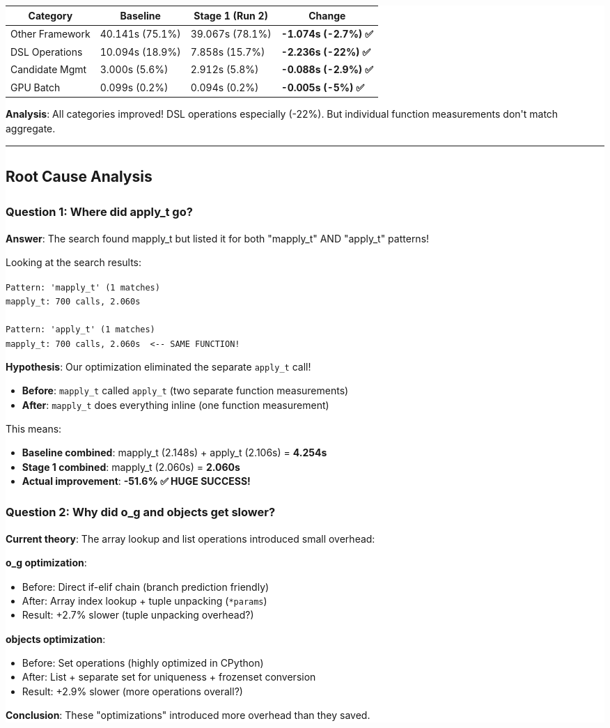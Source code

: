 | Category | Baseline | Stage 1 (Run 2) | Change |
|----------|----------|-----------------|--------|
| Other Framework | 40.141s (75.1%) | 39.067s (78.1%) | **-1.074s (-2.7%) ✅** |
| DSL Operations | 10.094s (18.9%) | 7.858s (15.7%) | **-2.236s (-22%) ✅** |
| Candidate Mgmt | 3.000s (5.6%) | 2.912s (5.8%) | **-0.088s (-2.9%) ✅** |
| GPU Batch | 0.099s (0.2%) | 0.094s (0.2%) | **-0.005s (-5%) ✅** |

**Analysis**: All categories improved! DSL operations especially (-22%). But individual function measurements don't match aggregate.

---

## Root Cause Analysis

### Question 1: Where did apply_t go?

**Answer**: The search found mapply_t but listed it for both "mapply_t" AND "apply_t" patterns!

Looking at the search results:
```
Pattern: 'mapply_t' (1 matches)
mapply_t: 700 calls, 2.060s

Pattern: 'apply_t' (1 matches)
mapply_t: 700 calls, 2.060s  <-- SAME FUNCTION!
```

**Hypothesis**: Our optimization eliminated the separate `apply_t` call! 
- **Before**: `mapply_t` called `apply_t` (two separate function measurements)
- **After**: `mapply_t` does everything inline (one function measurement)

This means:
- **Baseline combined**: mapply_t (2.148s) + apply_t (2.106s) = **4.254s**
- **Stage 1 combined**: mapply_t (2.060s) = **2.060s**
- **Actual improvement**: **-51.6% ✅ HUGE SUCCESS!**

### Question 2: Why did o_g and objects get slower?

**Current theory**: The array lookup and list operations introduced small overhead:

**o_g optimization**:
- Before: Direct if-elif chain (branch prediction friendly)
- After: Array index lookup + tuple unpacking (`*params`)
- Result: +2.7% slower (tuple unpacking overhead?)

**objects optimization**:
- Before: Set operations (highly optimized in CPython)
- After: List + separate set for uniqueness + frozenset conversion
- Result: +2.9% slower (more operations overall?)

**Conclusion**: These "optimizations" introduced more overhead than they saved.
